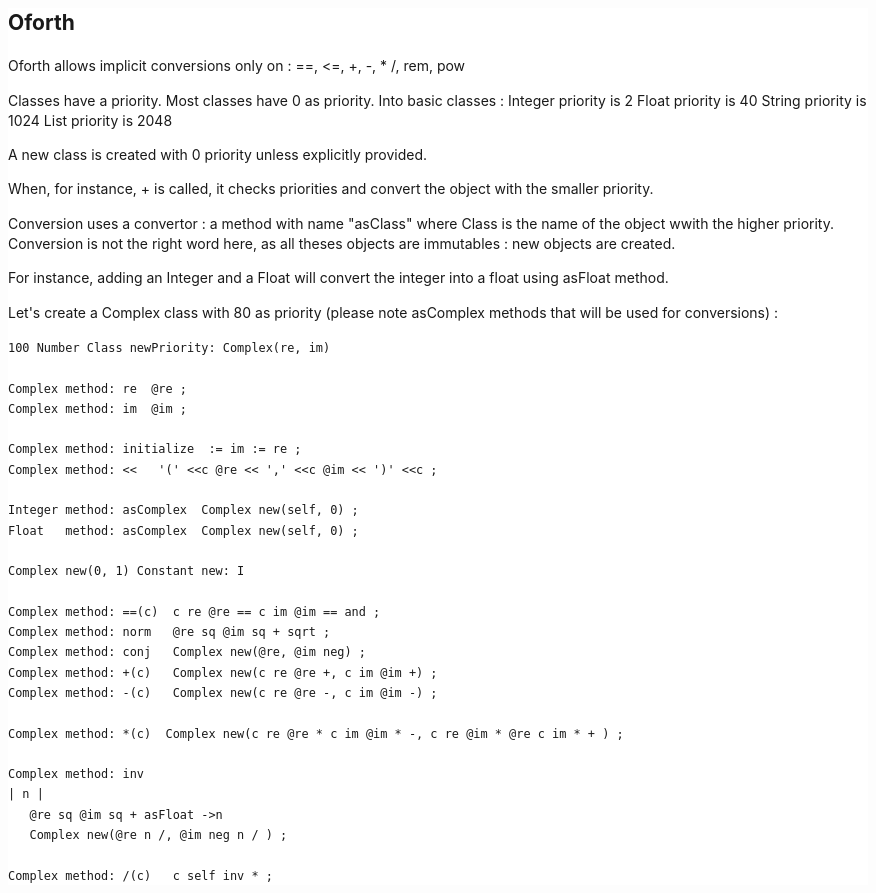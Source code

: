 


## Oforth


Oforth allows implicit conversions only on : ==, <=, +, -, * /, rem, pow

Classes have a priority. Most classes have 0 as priority.
Into basic classes :
   Integer priority is 2
   Float   priority is 40
   String  priority is 1024
   List    priority is 2048

A new class is created with 0 priority unless explicitly provided.

When, for instance, + is called, it checks priorities and convert the object with the smaller priority.

Conversion uses a convertor : a method with name "asClass" where Class is the name of the object wwith the higher priority.
Conversion is not the right word here, as all theses objects are immutables : new objects are created.

For instance, adding an Integer and a Float will convert the integer into a float using asFloat method.

Let's create a Complex class with 80 as priority (please note asComplex methods that will be used for conversions) :


```Oforth
100 Number Class newPriority: Complex(re, im)

Complex method: re  @re ;
Complex method: im  @im ;

Complex method: initialize  := im := re ;
Complex method: <<   '(' <<c @re << ',' <<c @im << ')' <<c ;

Integer method: asComplex  Complex new(self, 0) ;
Float   method: asComplex  Complex new(self, 0) ;

Complex new(0, 1) Constant new: I

Complex method: ==(c)  c re @re == c im @im == and ;
Complex method: norm   @re sq @im sq + sqrt ;
Complex method: conj   Complex new(@re, @im neg) ;
Complex method: +(c)   Complex new(c re @re +, c im @im +) ;
Complex method: -(c)   Complex new(c re @re -, c im @im -) ;

Complex method: *(c)  Complex new(c re @re * c im @im * -, c re @im * @re c im * + ) ;

Complex method: inv
| n |
   @re sq @im sq + asFloat ->n
   Complex new(@re n /, @im neg n / ) ;

Complex method: /(c)   c self inv * ;
```
